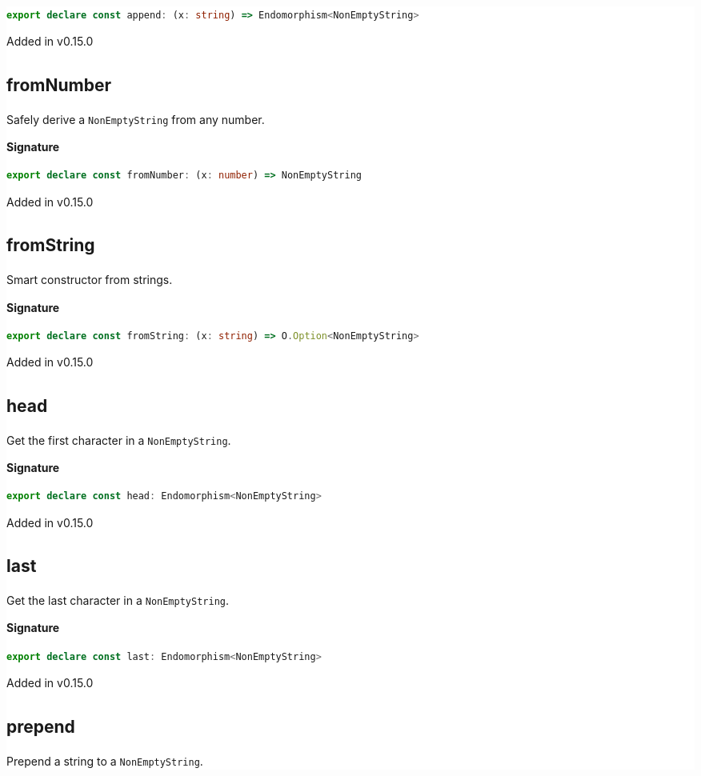 ```ts
export declare const append: (x: string) => Endomorphism<NonEmptyString>
```

Added in v0.15.0

## fromNumber

Safely derive a `NonEmptyString` from any number.

**Signature**

```ts
export declare const fromNumber: (x: number) => NonEmptyString
```

Added in v0.15.0

## fromString

Smart constructor from strings.

**Signature**

```ts
export declare const fromString: (x: string) => O.Option<NonEmptyString>
```

Added in v0.15.0

## head

Get the first character in a `NonEmptyString`.

**Signature**

```ts
export declare const head: Endomorphism<NonEmptyString>
```

Added in v0.15.0

## last

Get the last character in a `NonEmptyString`.

**Signature**

```ts
export declare const last: Endomorphism<NonEmptyString>
```

Added in v0.15.0

## prepend

Prepend a string to a `NonEmptyString`.
